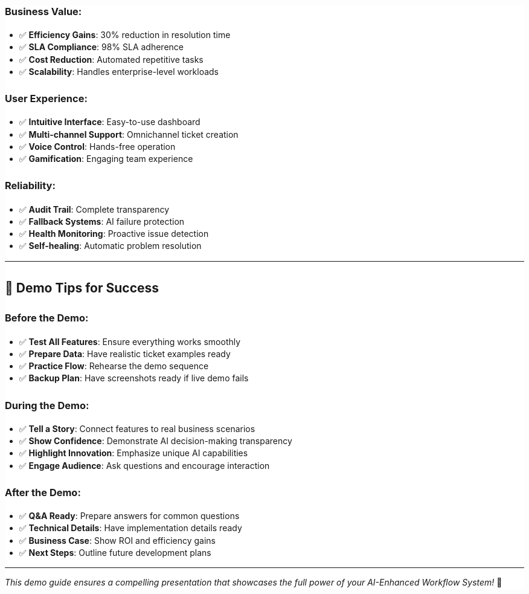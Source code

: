 ### **Business Value**:
- ✅ **Efficiency Gains**: 30% reduction in resolution time
- ✅ **SLA Compliance**: 98% SLA adherence
- ✅ **Cost Reduction**: Automated repetitive tasks
- ✅ **Scalability**: Handles enterprise-level workloads

### **User Experience**:
- ✅ **Intuitive Interface**: Easy-to-use dashboard
- ✅ **Multi-channel Support**: Omnichannel ticket creation
- ✅ **Voice Control**: Hands-free operation
- ✅ **Gamification**: Engaging team experience

### **Reliability**:
- ✅ **Audit Trail**: Complete transparency
- ✅ **Fallback Systems**: AI failure protection
- ✅ **Health Monitoring**: Proactive issue detection
- ✅ **Self-healing**: Automatic problem resolution

---

## 📱 **Demo Tips for Success**

### **Before the Demo**:
- ✅ **Test All Features**: Ensure everything works smoothly
- ✅ **Prepare Data**: Have realistic ticket examples ready
- ✅ **Practice Flow**: Rehearse the demo sequence
- ✅ **Backup Plan**: Have screenshots ready if live demo fails

### **During the Demo**:
- ✅ **Tell a Story**: Connect features to real business scenarios
- ✅ **Show Confidence**: Demonstrate AI decision-making transparency
- ✅ **Highlight Innovation**: Emphasize unique AI capabilities
- ✅ **Engage Audience**: Ask questions and encourage interaction

### **After the Demo**:
- ✅ **Q&A Ready**: Prepare answers for common questions
- ✅ **Technical Details**: Have implementation details ready
- ✅ **Business Case**: Show ROI and efficiency gains
- ✅ **Next Steps**: Outline future development plans

---

*This demo guide ensures a compelling presentation that showcases the full power of your AI-Enhanced Workflow System!* 🚀

